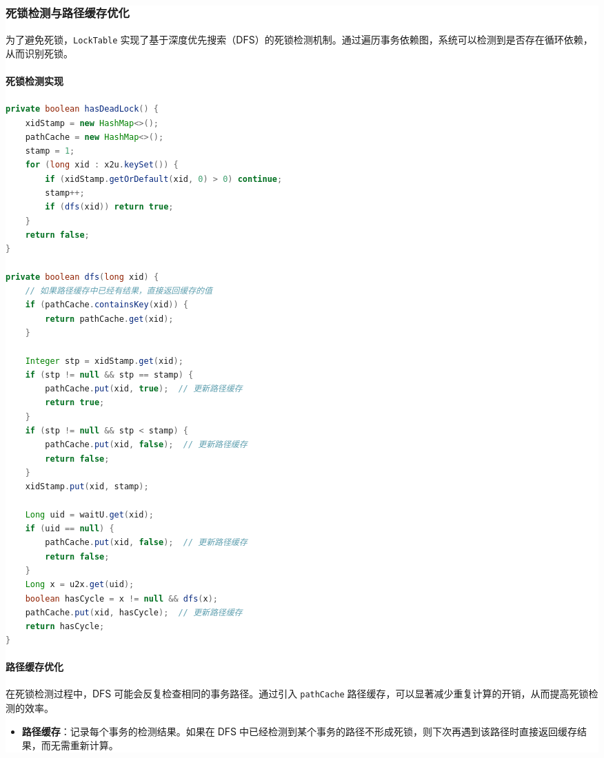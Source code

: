### 死锁检测与路径缓存优化

为了避免死锁，`LockTable` 实现了基于深度优先搜索（DFS）的死锁检测机制。通过遍历事务依赖图，系统可以检测到是否存在循环依赖，从而识别死锁。

#### 死锁检测实现

```java
private boolean hasDeadLock() {
    xidStamp = new HashMap<>();
    pathCache = new HashMap<>();
    stamp = 1;
    for (long xid : x2u.keySet()) {
        if (xidStamp.getOrDefault(xid, 0) > 0) continue;
        stamp++;
        if (dfs(xid)) return true;
    }
    return false;
}

private boolean dfs(long xid) {
    // 如果路径缓存中已经有结果，直接返回缓存的值
    if (pathCache.containsKey(xid)) {
        return pathCache.get(xid);
    }

    Integer stp = xidStamp.get(xid);
    if (stp != null && stp == stamp) {
        pathCache.put(xid, true);  // 更新路径缓存
        return true;
    }
    if (stp != null && stp < stamp) {
        pathCache.put(xid, false);  // 更新路径缓存
        return false;
    }
    xidStamp.put(xid, stamp);

    Long uid = waitU.get(xid);
    if (uid == null) {
        pathCache.put(xid, false);  // 更新路径缓存
        return false;
    }
    Long x = u2x.get(uid);
    boolean hasCycle = x != null && dfs(x);
    pathCache.put(xid, hasCycle);  // 更新路径缓存
    return hasCycle;
}
```

#### 路径缓存优化

在死锁检测过程中，DFS 可能会反复检查相同的事务路径。通过引入 `pathCache` 路径缓存，可以显著减少重复计算的开销，从而提高死锁检测的效率。

- **路径缓存**：记录每个事务的检测结果。如果在 DFS 中已经检测到某个事务的路径不形成死锁，则下次再遇到该路径时直接返回缓存结果，而无需重新计算。
